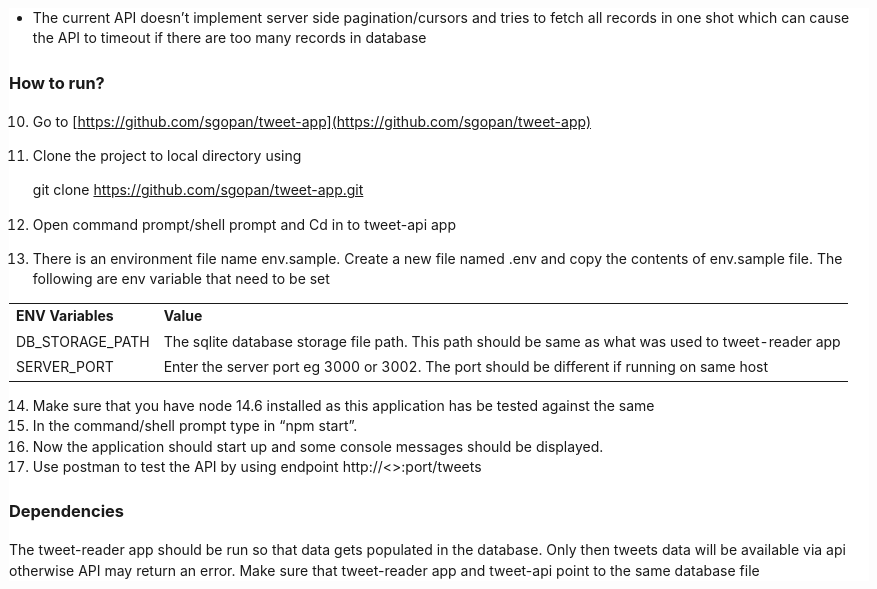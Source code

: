 

*   The current API doesn’t implement server side pagination/cursors and tries to fetch all records in one shot which can cause the API to timeout if there are too many records in database


### How to run?



10. Go to [https://github.com/sgopan/tweet-app](https://github.com/sgopan/tweet-app)
11. Clone the project to local directory using 

    git clone https://github.com/sgopan/tweet-app.git

12. Open command prompt/shell prompt and Cd in to tweet-api app
13. There is an environment file name env.sample. Create a new file named .env and copy the contents of env.sample file. The following are env variable that need to be set

<table>
  <tr>
   <td>
<strong>ENV Variables</strong>
   </td>
   <td><strong>Value</strong>
   </td>
  </tr>
  <tr>
   <td>DB_STORAGE_PATH
   </td>
   <td>The sqlite database storage file path. This path should be same as what was used to tweet-reader app
   </td>
  </tr>
  <tr>
   <td>SERVER_PORT
   </td>
   <td>Enter the server port eg 3000 or 3002. The port should be different if running on same host
   </td>
  </tr>
</table>




14. Make sure that you have node 14.6 installed as this application has be tested against the same
15. In the command/shell prompt type in “npm start”.
16. Now the application should start up and some console messages should be displayed.
17. Use postman to test the API by using endpoint http://&lt;<server>>:port/tweets


### Dependencies

The tweet-reader app should be run so that data gets populated in the database. Only then tweets data will be available via api otherwise API may return an error. Make sure that tweet-reader app and tweet-api point to the same database file

